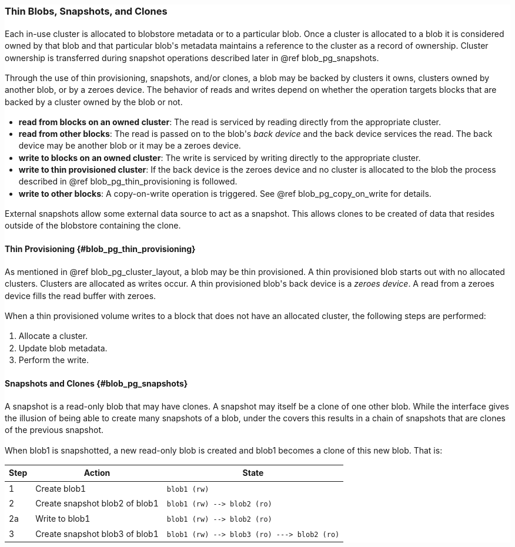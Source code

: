 ### Thin Blobs, Snapshots, and Clones

Each in-use cluster is allocated to blobstore metadata or to a particular blob. Once a cluster is
allocated to a blob it is considered owned by that blob and that particular blob's metadata
maintains a reference to the cluster as a record of ownership. Cluster ownership is transferred
during snapshot operations described later in @ref blob_pg_snapshots.

Through the use of thin provisioning, snapshots, and/or clones, a blob may be backed by clusters it
owns, clusters owned by another blob, or by a zeroes device. The behavior of reads and writes depend
on whether the operation targets blocks that are backed by a cluster owned by the blob or not.

* **read from blocks on an owned cluster**: The read is serviced by reading directly from the
  appropriate cluster.
* **read from other blocks**: The read is passed on to the blob's *back device* and the back
  device services the read. The back device may be another blob or it may be a zeroes device.
* **write to blocks on an owned cluster**: The write is serviced by writing directly to the
  appropriate cluster.
* **write to thin provisioned cluster**: If the back device is the zeroes device and no cluster
  is allocated to the blob the process described in @ref blob_pg_thin_provisioning is followed.
* **write to other blocks**: A copy-on-write operation is triggered. See @ref blob_pg_copy_on_write
  for details.

External snapshots allow some external data source to act as a snapshot. This allows clones to be
created of data that resides outside of the blobstore containing the clone.

#### Thin Provisioning {#blob_pg_thin_provisioning}

As mentioned in @ref blob_pg_cluster_layout, a blob may be thin provisioned. A thin provisioned blob
starts out with no allocated clusters. Clusters are allocated as writes occur. A thin provisioned
blob's back device is a *zeroes device*. A read from a zeroes device fills the read buffer with
zeroes.

When a thin provisioned volume writes to a block that does not have an allocated cluster, the
following steps are performed:

1. Allocate a cluster.
2. Update blob metadata.
3. Perform the write.

#### Snapshots and Clones {#blob_pg_snapshots}

A snapshot is a read-only blob that may have clones. A snapshot may itself be a clone of one other
blob. While the interface gives the illusion of being able to create many snapshots of a blob, under
the covers this results in a chain of snapshots that are clones of the previous snapshot.

When blob1 is snapshotted, a new read-only blob is created and blob1 becomes a clone of this new
blob. That is:

| Step | Action                         | State                                             |
| ---- | ------------------------------ | ------------------------------------------------- |
| 1    | Create blob1                   | `blob1 (rw)`                                      |
| 2    | Create snapshot blob2 of blob1 | `blob1 (rw) --> blob2 (ro)`                       |
| 2a   | Write to blob1                 | `blob1 (rw) --> blob2 (ro)`                       |
| 3    | Create snapshot blob3 of blob1 | `blob1 (rw) --> blob3 (ro) ---> blob2 (ro)`       |
